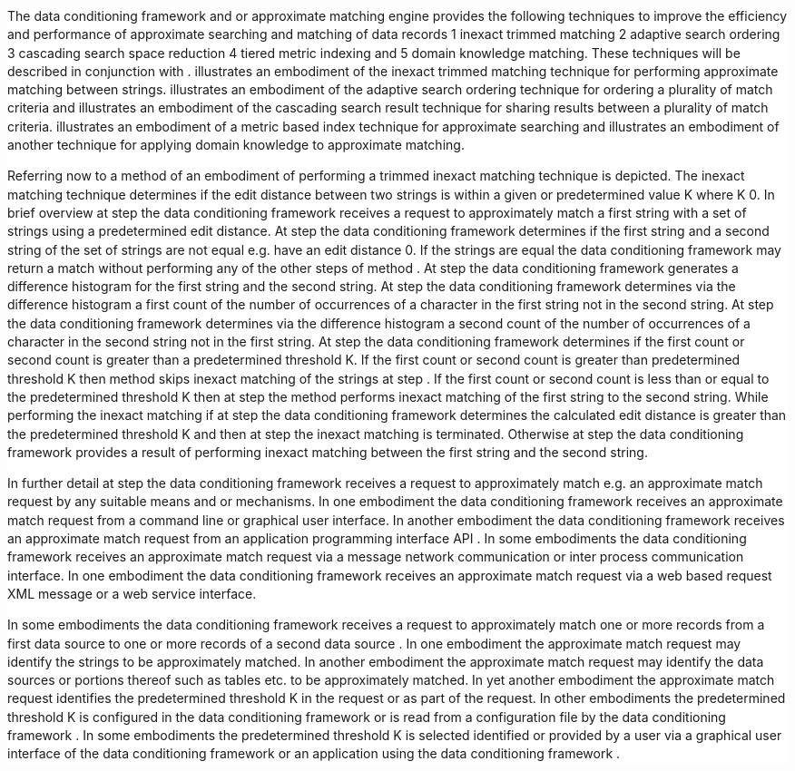 The data conditioning framework and or approximate matching engine provides the following techniques to improve the efficiency and performance of approximate searching and matching of data records 1 inexact trimmed matching 2 adaptive search ordering 3 cascading search space reduction 4 tiered metric indexing and 5 domain knowledge matching. These techniques will be described in conjunction with . illustrates an embodiment of the inexact trimmed matching technique for performing approximate matching between strings. illustrates an embodiment of the adaptive search ordering technique for ordering a plurality of match criteria and illustrates an embodiment of the cascading search result technique for sharing results between a plurality of match criteria. illustrates an embodiment of a metric based index technique for approximate searching and illustrates an embodiment of another technique for applying domain knowledge to approximate matching.

Referring now to a method of an embodiment of performing a trimmed inexact matching technique is depicted. The inexact matching technique determines if the edit distance between two strings is within a given or predetermined value K where K 0. In brief overview at step the data conditioning framework receives a request to approximately match a first string with a set of strings using a predetermined edit distance. At step the data conditioning framework determines if the first string and a second string of the set of strings are not equal e.g. have an edit distance 0. If the strings are equal the data conditioning framework may return a match without performing any of the other steps of method . At step the data conditioning framework generates a difference histogram for the first string and the second string. At step the data conditioning framework determines via the difference histogram a first count of the number of occurrences of a character in the first string not in the second string. At step the data conditioning framework determines via the difference histogram a second count of the number of occurrences of a character in the second string not in the first string. At step the data conditioning framework determines if the first count or second count is greater than a predetermined threshold K. If the first count or second count is greater than predetermined threshold K then method skips inexact matching of the strings at step . If the first count or second count is less than or equal to the predetermined threshold K then at step the method performs inexact matching of the first string to the second string. While performing the inexact matching if at step the data conditioning framework determines the calculated edit distance is greater than the predetermined threshold K and then at step the inexact matching is terminated. Otherwise at step the data conditioning framework provides a result of performing inexact matching between the first string and the second string.

In further detail at step the data conditioning framework receives a request to approximately match e.g. an approximate match request by any suitable means and or mechanisms. In one embodiment the data conditioning framework receives an approximate match request from a command line or graphical user interface. In another embodiment the data conditioning framework receives an approximate match request from an application programming interface API . In some embodiments the data conditioning framework receives an approximate match request via a message network communication or inter process communication interface. In one embodiment the data conditioning framework receives an approximate match request via a web based request XML message or a web service interface.

In some embodiments the data conditioning framework receives a request to approximately match one or more records from a first data source to one or more records of a second data source . In one embodiment the approximate match request may identify the strings to be approximately matched. In another embodiment the approximate match request may identify the data sources or portions thereof such as tables etc. to be approximately matched. In yet another embodiment the approximate match request identifies the predetermined threshold K in the request or as part of the request. In other embodiments the predetermined threshold K is configured in the data conditioning framework or is read from a configuration file by the data conditioning framework . In some embodiments the predetermined threshold K is selected identified or provided by a user via a graphical user interface of the data conditioning framework or an application using the data conditioning framework .
